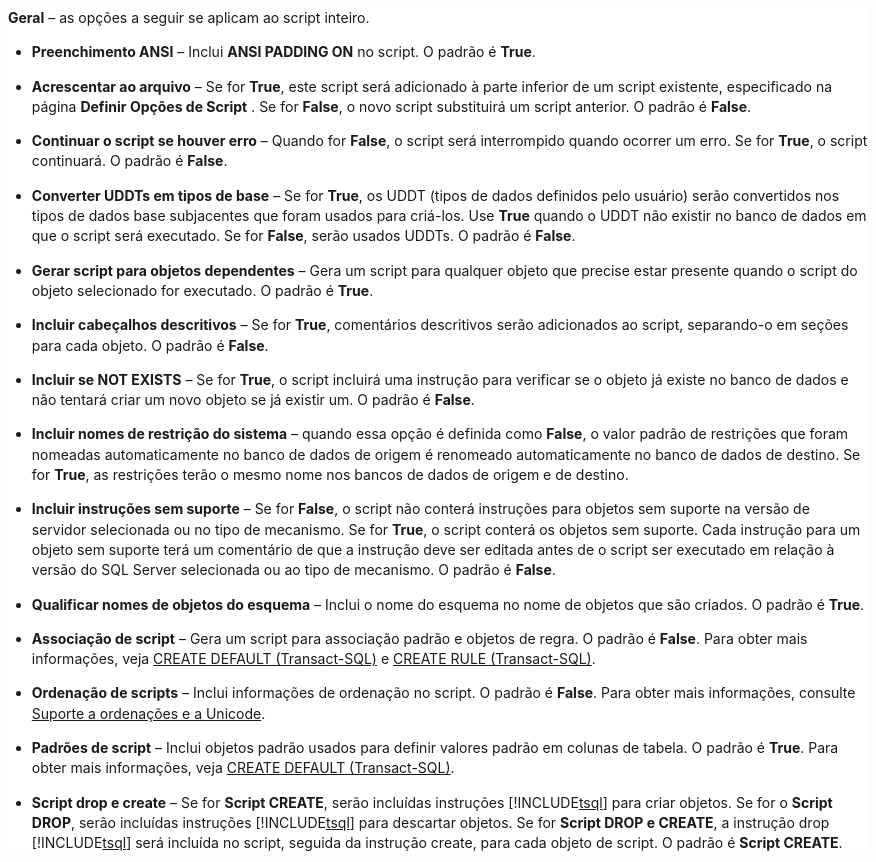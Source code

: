  **Geral** – as opções a seguir se aplicam ao script inteiro.  
  
-   **Preenchimento ANSI** – Inclui **ANSI PADDING ON** no script. O padrão é **True**.  
  
-   **Acrescentar ao arquivo** – Se for **True**, este script será adicionado à parte inferior de um script existente, especificado na página **Definir Opções de Script** . Se for **False**, o novo script substituirá um script anterior. O padrão é **False**.  
  
-   **Continuar o script se houver erro** – Quando for **False**, o script será interrompido quando ocorrer um erro. Se for **True**, o script continuará. O padrão é **False**.  
  
-   **Converter UDDTs em tipos de base** – Se for **True**, os UDDT (tipos de dados definidos pelo usuário) serão convertidos nos tipos de dados base subjacentes que foram usados para criá-los. Use **True** quando o UDDT não existir no banco de dados em que o script será executado. Se for **False**, serão usados UDDTs. O padrão é **False**.  
  
-   **Gerar script para objetos dependentes** – Gera um script para qualquer objeto que precise estar presente quando o script do objeto selecionado for executado. O padrão é **True**.  
  
-   **Incluir cabeçalhos descritivos** – Se for **True**, comentários descritivos serão adicionados ao script, separando-o em seções para cada objeto. O padrão é **False**.  
  
-   **Incluir se NOT EXISTS** – Se for **True**, o script incluirá uma instrução para verificar se o objeto já existe no banco de dados e não tentará criar um novo objeto se já existir um. O padrão é **False**.  
  
-   **Incluir nomes de restrição do sistema** – quando essa opção é definida como **False**, o valor padrão de restrições que foram nomeadas automaticamente no banco de dados de origem é renomeado automaticamente no banco de dados de destino. Se for **True**, as restrições terão o mesmo nome nos bancos de dados de origem e de destino.  
  
-   **Incluir instruções sem suporte** – Se for **False**, o script não conterá instruções para objetos sem suporte na versão de servidor selecionada ou no tipo de mecanismo. Se for **True**, o script conterá os objetos sem suporte. Cada instrução para um objeto sem suporte terá um comentário de que a instrução deve ser editada antes de o script ser executado em relação à versão do SQL Server selecionada ou ao tipo de mecanismo. O padrão é **False**.  
  
-   **Qualificar nomes de objetos do esquema** – Inclui o nome do esquema no nome de objetos que são criados. O padrão é **True**.  
  
-   **Associação de script** – Gera um script para associação padrão e objetos de regra. O padrão é **False**. Para obter mais informações, veja [CREATE DEFAULT &#40;Transact-SQL&#41;](../../t-sql/statements/create-default-transact-sql.md) e [CREATE RULE &#40;Transact-SQL&#41;](../../t-sql/statements/create-rule-transact-sql.md).  
  
-   **Ordenação de scripts** – Inclui informações de ordenação no script. O padrão é **False**. Para obter mais informações, consulte [Suporte a ordenações e a Unicode](../../relational-databases/collations/collation-and-unicode-support.md).  
  
-   **Padrões de script** – Inclui objetos padrão usados para definir valores padrão em colunas de tabela. O padrão é **True**. Para obter mais informações, veja [CREATE DEFAULT &#40;Transact-SQL&#41;](../../t-sql/statements/create-default-transact-sql.md).  
  
-   **Script drop e create** – Se for **Script CREATE**, serão incluídas instruções [!INCLUDE[tsql](../../includes/tsql-md.md)] para criar objetos. Se for o **Script DROP**, serão incluídas instruções [!INCLUDE[tsql](../../includes/tsql-md.md)] para descartar objetos. Se for **Script DROP e CREATE**, a instrução drop [!INCLUDE[tsql](../../includes/tsql-md.md)] será incluída no script, seguida da instrução create, para cada objeto de script. O padrão é **Script CREATE**.  
  